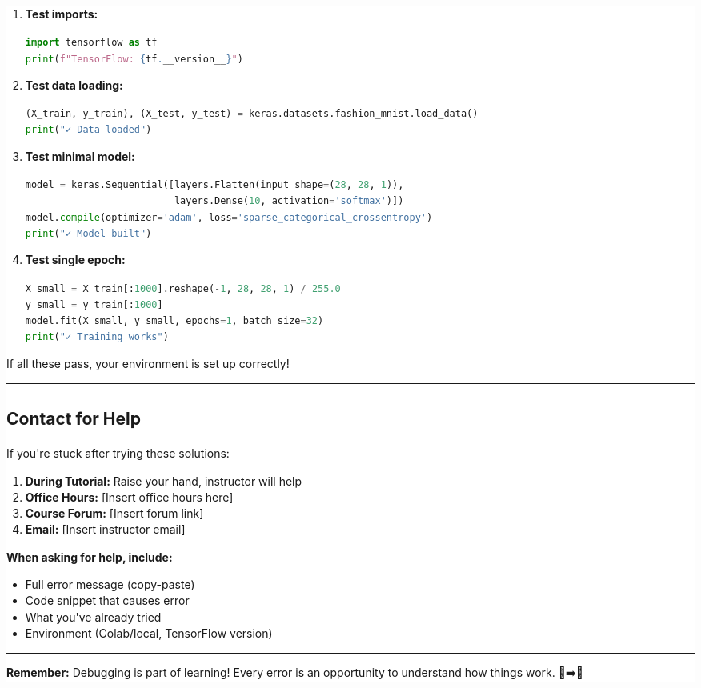 1. **Test imports:**
   ```python
   import tensorflow as tf
   print(f"TensorFlow: {tf.__version__}")
   ```

2. **Test data loading:**
   ```python
   (X_train, y_train), (X_test, y_test) = keras.datasets.fashion_mnist.load_data()
   print("✓ Data loaded")
   ```

3. **Test minimal model:**
   ```python
   model = keras.Sequential([layers.Flatten(input_shape=(28, 28, 1)),
                             layers.Dense(10, activation='softmax')])
   model.compile(optimizer='adam', loss='sparse_categorical_crossentropy')
   print("✓ Model built")
   ```

4. **Test single epoch:**
   ```python
   X_small = X_train[:1000].reshape(-1, 28, 28, 1) / 255.0
   y_small = y_train[:1000]
   model.fit(X_small, y_small, epochs=1, batch_size=32)
   print("✓ Training works")
   ```

If all these pass, your environment is set up correctly!

---

## Contact for Help

If you're stuck after trying these solutions:

1. **During Tutorial:** Raise your hand, instructor will help
2. **Office Hours:** [Insert office hours here]
3. **Course Forum:** [Insert forum link]
4. **Email:** [Insert instructor email]

**When asking for help, include:**
- Full error message (copy-paste)
- Code snippet that causes error
- What you've already tried
- Environment (Colab/local, TensorFlow version)

---

**Remember:** Debugging is part of learning! Every error is an opportunity to understand how things work. 🐛➡️🦋

